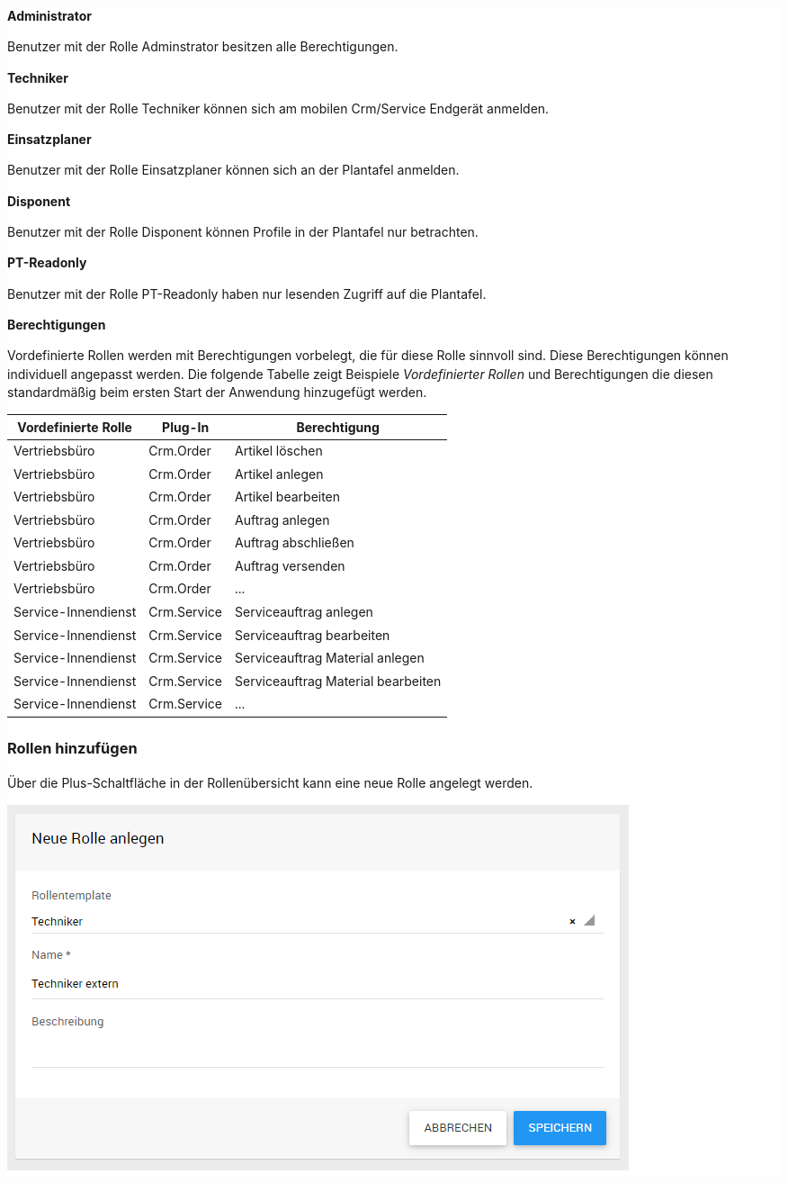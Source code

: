 **Administrator**

Benutzer mit der Rolle Adminstrator besitzen alle Berechtigungen.

**Techniker**

Benutzer mit der Rolle Techniker können sich am mobilen Crm/Service Endgerät anmelden.

**Einsatzplaner**

Benutzer mit der Rolle Einsatzplaner können sich an der Plantafel anmelden.

**Disponent**

Benutzer mit der Rolle Disponent können Profile in der Plantafel nur betrachten.

**PT-Readonly**

Benutzer mit der Rolle PT-Readonly haben nur lesenden Zugriff auf die Plantafel.

**Berechtigungen**

Vordefinierte Rollen werden mit Berechtigungen vorbelegt, die für diese Rolle sinnvoll sind. Diese Berechtigungen können individuell angepasst werden. Die folgende Tabelle zeigt Beispiele *Vordefinierter Rollen* und Berechtigungen die diesen standardmäßig beim ersten Start der Anwendung hinzugefügt werden.

Vordefinierte Rolle | Plug-In | Berechtigung
--- | --- | ---
Vertriebsbüro | Crm.Order | Artikel löschen
Vertriebsbüro | Crm.Order | Artikel anlegen
Vertriebsbüro | Crm.Order | Artikel bearbeiten
Vertriebsbüro | Crm.Order | Auftrag anlegen
Vertriebsbüro | Crm.Order | Auftrag abschließen
Vertriebsbüro | Crm.Order | Auftrag versenden
Vertriebsbüro | Crm.Order | ...
Service-Innendienst | Crm.Service | Serviceauftrag anlegen
Service-Innendienst | Crm.Service | Serviceauftrag bearbeiten
Service-Innendienst | Crm.Service | Serviceauftrag Material anlegen
Service-Innendienst | Crm.Service | Serviceauftrag Material bearbeiten
Service-Innendienst | Crm.Service | ...

### Rollen hinzufügen
Über die Plus-Schaltfläche in der Rollenübersicht kann eine neue Rolle angelegt werden.

![Rolle hinzufügen aus Templates](img/user_administration/create_role.png "Rolle hinzufügen aus Templates")
